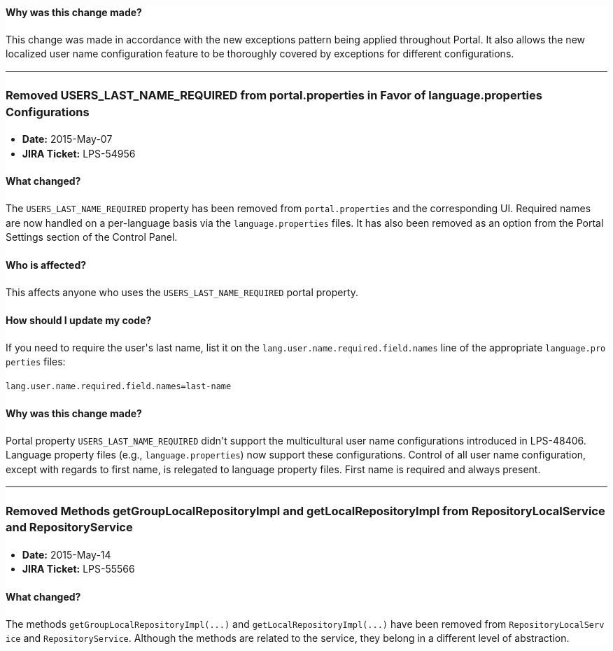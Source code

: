 #### Why was this change made?

This change was made in accordance with the new exceptions pattern being applied
throughout Portal. It also allows the new localized user name configuration
feature to be thoroughly covered by exceptions for different configurations.

---------------------------------------

### Removed USERS_LAST_NAME_REQUIRED from portal.properties in Favor of language.properties Configurations
- **Date:** 2015-May-07
- **JIRA Ticket:** LPS-54956

#### What changed?

The `USERS_LAST_NAME_REQUIRED` property has been removed from
`portal.properties` and the corresponding UI. Required names are now handled on
a per-language basis via the `language.properties` files. It has also been
removed as an option from the Portal Settings section of the Control Panel.

#### Who is affected?

This affects anyone who uses the `USERS_LAST_NAME_REQUIRED` portal property.

#### How should I update my code?

If you need to require the user's last name, list it on the
`lang.user.name.required.field.names` line of the appropriate
`language.properties` files:

    lang.user.name.required.field.names=last-name

#### Why was this change made?

Portal property `USERS_LAST_NAME_REQUIRED` didn't support the multicultural user
name configurations introduced in LPS-48406. Language property files (e.g.,
`language.properties`) now support these configurations. Control of all user
name configuration, except with regards to first name, is relegated to language
property files. First name is required and always present.

---------------------------------------

### Removed Methods getGroupLocalRepositoryImpl and getLocalRepositoryImpl from RepositoryLocalService and RepositoryService
- **Date:** 2015-May-14
- **JIRA Ticket:** LPS-55566

#### What changed?

The methods `getGroupLocalRepositoryImpl(...)` and `getLocalRepositoryImpl(...)`
have been removed from `RepositoryLocalService` and `RepositoryService`.
Although the methods are related to the service, they belong in a different
level of abstraction.
